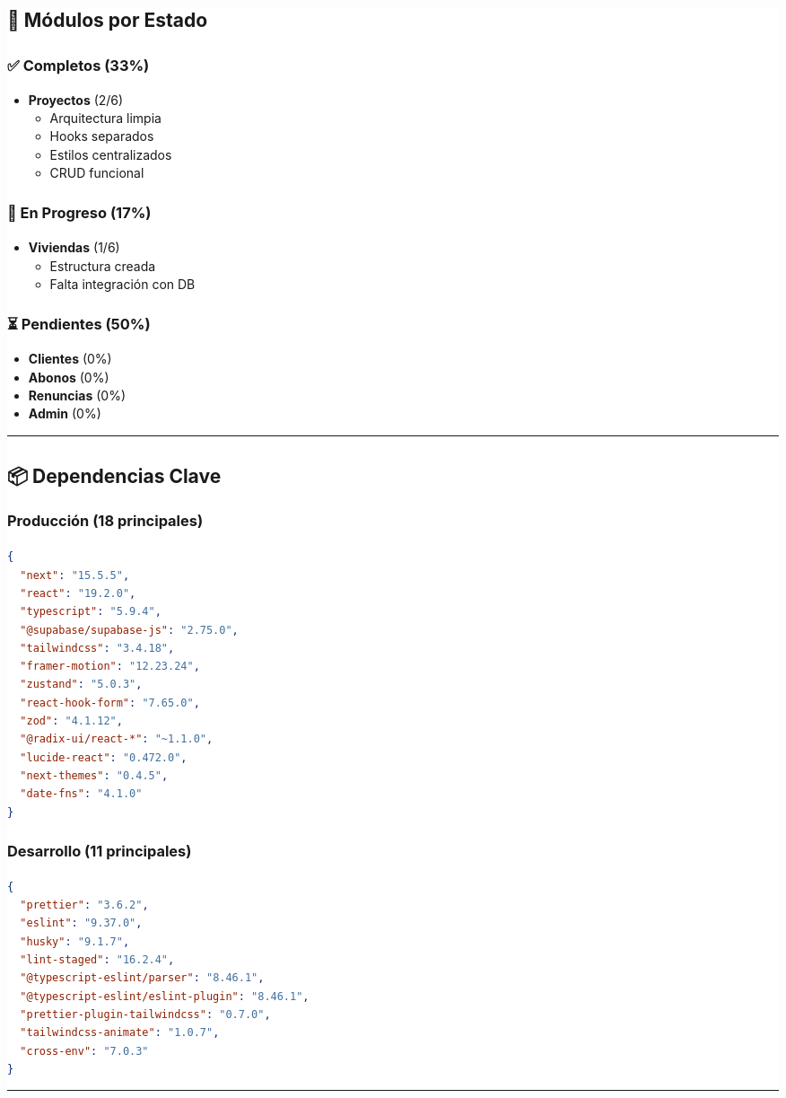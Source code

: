 
## 🎯 Módulos por Estado

### ✅ Completos (33%)

- **Proyectos** (2/6)
  - Arquitectura limpia
  - Hooks separados
  - Estilos centralizados
  - CRUD funcional

### 🔄 En Progreso (17%)

- **Viviendas** (1/6)
  - Estructura creada
  - Falta integración con DB

### ⏳ Pendientes (50%)

- **Clientes** (0%)
- **Abonos** (0%)
- **Renuncias** (0%)
- **Admin** (0%)

---

## 📦 Dependencias Clave

### Producción (18 principales)

```json
{
  "next": "15.5.5",
  "react": "19.2.0",
  "typescript": "5.9.4",
  "@supabase/supabase-js": "2.75.0",
  "tailwindcss": "3.4.18",
  "framer-motion": "12.23.24",
  "zustand": "5.0.3",
  "react-hook-form": "7.65.0",
  "zod": "4.1.12",
  "@radix-ui/react-*": "~1.1.0",
  "lucide-react": "0.472.0",
  "next-themes": "0.4.5",
  "date-fns": "4.1.0"
}
```

### Desarrollo (11 principales)

```json
{
  "prettier": "3.6.2",
  "eslint": "9.37.0",
  "husky": "9.1.7",
  "lint-staged": "16.2.4",
  "@typescript-eslint/parser": "8.46.1",
  "@typescript-eslint/eslint-plugin": "8.46.1",
  "prettier-plugin-tailwindcss": "0.7.0",
  "tailwindcss-animate": "1.0.7",
  "cross-env": "7.0.3"
}
```

---